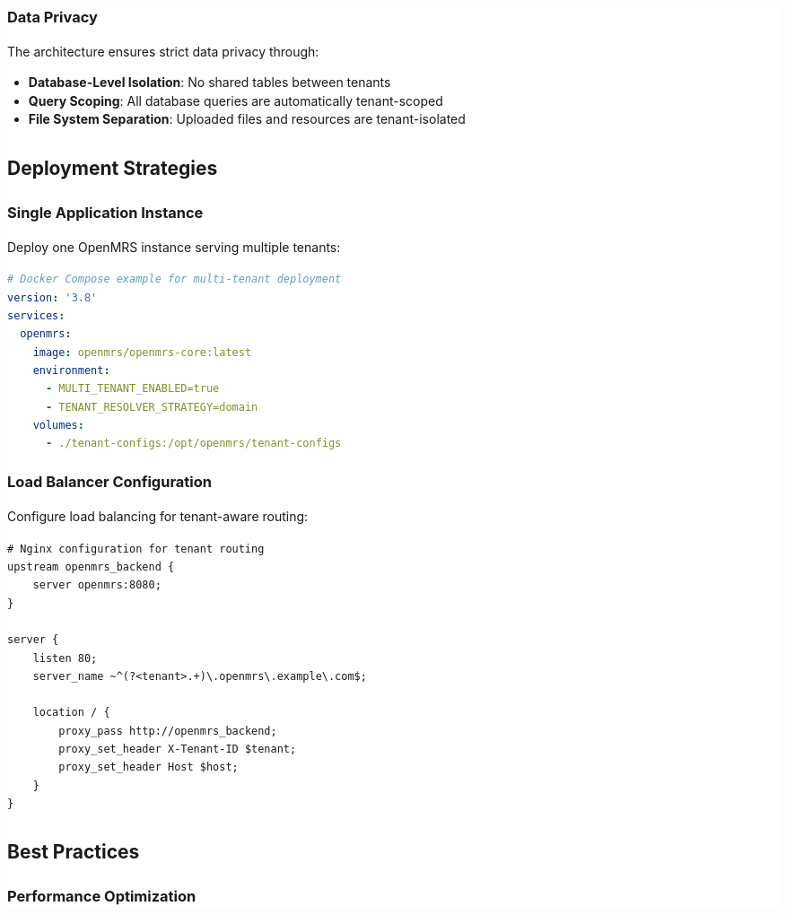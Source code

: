 ### Data Privacy

The architecture ensures strict data privacy through:

- **Database-Level Isolation**: No shared tables between tenants
- **Query Scoping**: All database queries are automatically tenant-scoped
- **File System Separation**: Uploaded files and resources are tenant-isolated

## Deployment Strategies

### Single Application Instance

Deploy one OpenMRS instance serving multiple tenants:

```yaml
# Docker Compose example for multi-tenant deployment
version: '3.8'
services:
  openmrs:
    image: openmrs/openmrs-core:latest
    environment:
      - MULTI_TENANT_ENABLED=true
      - TENANT_RESOLVER_STRATEGY=domain
    volumes:
      - ./tenant-configs:/opt/openmrs/tenant-configs
```

### Load Balancer Configuration

Configure load balancing for tenant-aware routing:

```nginx
# Nginx configuration for tenant routing
upstream openmrs_backend {
    server openmrs:8080;
}

server {
    listen 80;
    server_name ~^(?<tenant>.+)\.openmrs\.example\.com$;
    
    location / {
        proxy_pass http://openmrs_backend;
        proxy_set_header X-Tenant-ID $tenant;
        proxy_set_header Host $host;
    }
}
```

## Best Practices

### Performance Optimization
